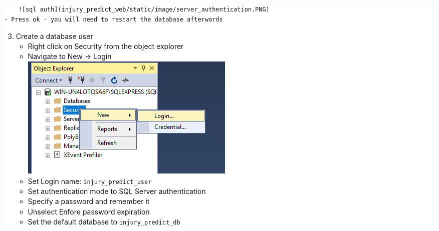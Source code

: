         ![sql auth](injury_predict_web/static/image/server_authentication.PNG)
    - Press ok - you will need to restart the database afterwards
3. Create a database user
    - Right click on Security from the object explorer
    - Navigate to New -> Login  
        ![sql login](injury_predict_web/static/image/new_user.PNG)
    - Set Login name: `injury_predict_user`
    - Set authentication mode to SQL Server authentication
    - Specify a password and remember it
    - Unselect Enfore password expiration
    - Set the default database to `injury_predict_db`
